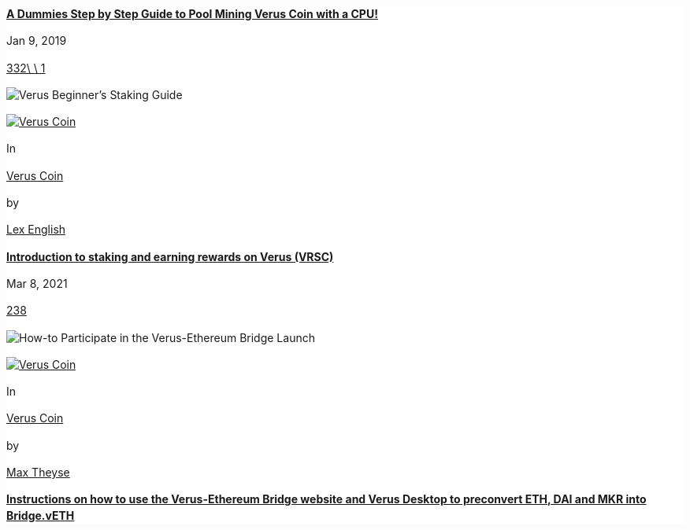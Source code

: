 [**A Dummies Step by Step Guide to Pool Mining Verus Coin with a CPU!**](https://medium.com/veruscoin/how-to-start-cpu-mining-verus-coin-vrsc-from-your-laptop-in-under-5-minutes-f69c9aae340e?source=post_page---author_recirc--90788bcea8f2----1---------------------8a14532e_cc6c_4b09_8775_13f970e3faf6--------------)

Jan 9, 2019

[332\\
\\
1](https://medium.com/veruscoin/how-to-start-cpu-mining-verus-coin-vrsc-from-your-laptop-in-under-5-minutes-f69c9aae340e?source=post_page---author_recirc--90788bcea8f2----1---------------------8a14532e_cc6c_4b09_8775_13f970e3faf6--------------)

![Verus Beginner’s Staking Guide](https://miro.medium.com/v2/resize:fit:679/1*GHpZSHyuVza6Bnu5O1rN2Q.png)

[![Verus Coin](https://miro.medium.com/v2/resize:fill:20:20/1*icQiqanl8-WwUHzWxLgNkg.png)](https://medium.com/veruscoin?source=post_page---author_recirc--90788bcea8f2----2---------------------8a14532e_cc6c_4b09_8775_13f970e3faf6--------------)

In

[Verus Coin](https://medium.com/veruscoin?source=post_page---author_recirc--90788bcea8f2----2---------------------8a14532e_cc6c_4b09_8775_13f970e3faf6--------------)

by

[Lex English](https://medium.com/@solidfreez?source=post_page---author_recirc--90788bcea8f2----2---------------------8a14532e_cc6c_4b09_8775_13f970e3faf6--------------)

[**Introduction to staking and earning rewards on Verus (VRSC)**](https://medium.com/veruscoin/verus-beginners-staking-guide-efbbdc4de951?source=post_page---author_recirc--90788bcea8f2----2---------------------8a14532e_cc6c_4b09_8775_13f970e3faf6--------------)

Mar 8, 2021

[238](https://medium.com/veruscoin/verus-beginners-staking-guide-efbbdc4de951?source=post_page---author_recirc--90788bcea8f2----2---------------------8a14532e_cc6c_4b09_8775_13f970e3faf6--------------)

![How-to Participate in the Verus-Ethereum Bridge Launch](https://miro.medium.com/v2/resize:fit:679/1*aqnqO2cA4GCdZ6h3dZ5ABA.png)

[![Verus Coin](https://miro.medium.com/v2/resize:fill:20:20/1*icQiqanl8-WwUHzWxLgNkg.png)](https://medium.com/veruscoin?source=post_page---author_recirc--90788bcea8f2----3---------------------8a14532e_cc6c_4b09_8775_13f970e3faf6--------------)

In

[Verus Coin](https://medium.com/veruscoin?source=post_page---author_recirc--90788bcea8f2----3---------------------8a14532e_cc6c_4b09_8775_13f970e3faf6--------------)

by

[Max Theyse](https://medium.com/@meyse?source=post_page---author_recirc--90788bcea8f2----3---------------------8a14532e_cc6c_4b09_8775_13f970e3faf6--------------)

[**Instructions on how to use the Verus-Ethereum Bridge website and Verus Desktop to preconvert ETH, DAI and MKR into Bridge.vETH**](https://medium.com/veruscoin/how-to-participate-in-the-verus-ethereum-bridge-launch-73aeeae1c76a?source=post_page---author_recirc--90788bcea8f2----3---------------------8a14532e_cc6c_4b09_8775_13f970e3faf6--------------)
